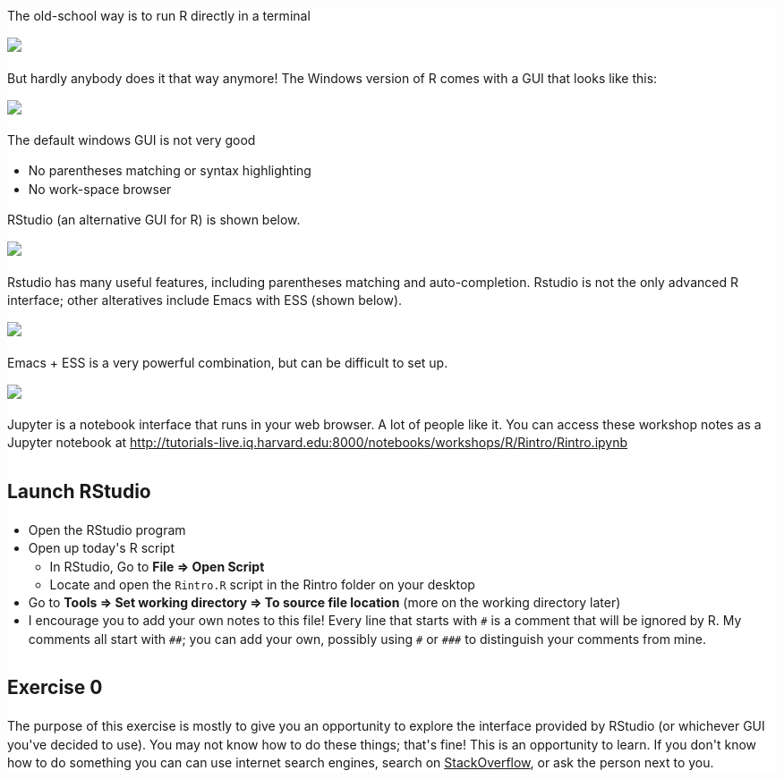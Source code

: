 The old-school way is to run R directly in a terminal

![](images/Rconsole.png)

But hardly anybody does it that way anymore! The Windows version of R
comes with a GUI that looks like this:

![](images/Rgui.png)

The default windows GUI is not very good

-   No parentheses matching or syntax highlighting
-   No work-space browser

RStudio (an alternative GUI for R) is shown below.

![](images/Rstudio.png)

Rstudio has many useful features, including parentheses matching and
auto-completion. Rstudio is not the only advanced R interface; other
alteratives include Emacs with ESS (shown below).

![](images/emacs.png)

Emacs + ESS is a very powerful combination, but can be difficult to set
up.

![](images/Jupyter.png)

Jupyter is a notebook interface that runs in your web browser. A lot of
people like it. You can access these workshop notes as a Jupyter
notebook at
<http://tutorials-live.iq.harvard.edu:8000/notebooks/workshops/R/Rintro/Rintro.ipynb>

Launch RStudio<span class="tag" data-tag-name="labsetup"></span>
----------------------------------------------------------------

-   Open the RStudio program
-   Open up today's R script
    -   In RStudio, Go to **File =&gt; Open Script**
    -   Locate and open the `Rintro.R` script in the Rintro folder on
        your desktop
-   Go to **Tools =&gt; Set working directory =&gt; To source file
    location** (more on the working directory later)
-   I encourage you to add your own notes to this file! Every line that
    starts with `#` is a comment that will be ignored by R. My comments
    all start with `##`; you can add your own, possibly using `#` or
    `###` to distinguish your comments from mine.

Exercise 0
----------

The purpose of this exercise is mostly to give you an opportunity to
explore the interface provided by RStudio (or whichever GUI you've
decided to use). You may not know how to do these things; that's fine!
This is an opportunity to learn. If you don't know how to do something
you can can use internet search engines, search on
[StackOverflow](http:stackoverflow.com), or ask the person next to you.

